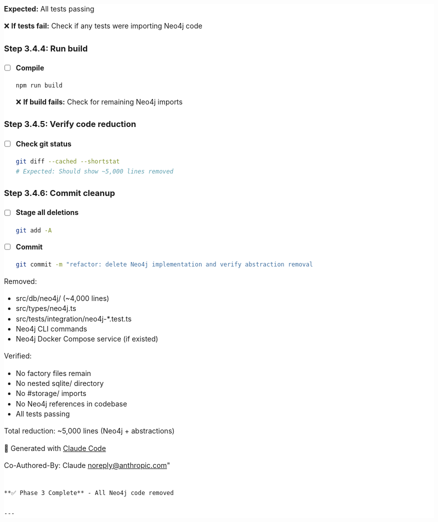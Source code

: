   **Expected:** All tests passing

  ❌ **If tests fail:** Check if any tests were importing Neo4j code

### Step 3.4.4: Run build

- [ ] **Compile**
  ```bash
  npm run build
  ```

  ❌ **If build fails:** Check for remaining Neo4j imports

### Step 3.4.5: Verify code reduction

- [ ] **Check git status**
  ```bash
  git diff --cached --shortstat
  # Expected: Should show ~5,000 lines removed
  ```

### Step 3.4.6: Commit cleanup

- [ ] **Stage all deletions**
  ```bash
  git add -A
  ```

- [ ] **Commit**
  ```bash
  git commit -m "refactor: delete Neo4j implementation and verify abstraction removal

Removed:
- src/db/neo4j/ (~4,000 lines)
- src/types/neo4j.ts
- src/tests/integration/neo4j-*.test.ts
- Neo4j CLI commands
- Neo4j Docker Compose service (if existed)

Verified:
- No factory files remain
- No nested sqlite/ directory
- No #storage/ imports
- No Neo4j references in codebase
- All tests passing

Total reduction: ~5,000 lines (Neo4j + abstractions)

🤖 Generated with [Claude Code](https://claude.com/claude-code)

Co-Authored-By: Claude <noreply@anthropic.com>"
  ```

**✅ Phase 3 Complete** - All Neo4j code removed

---